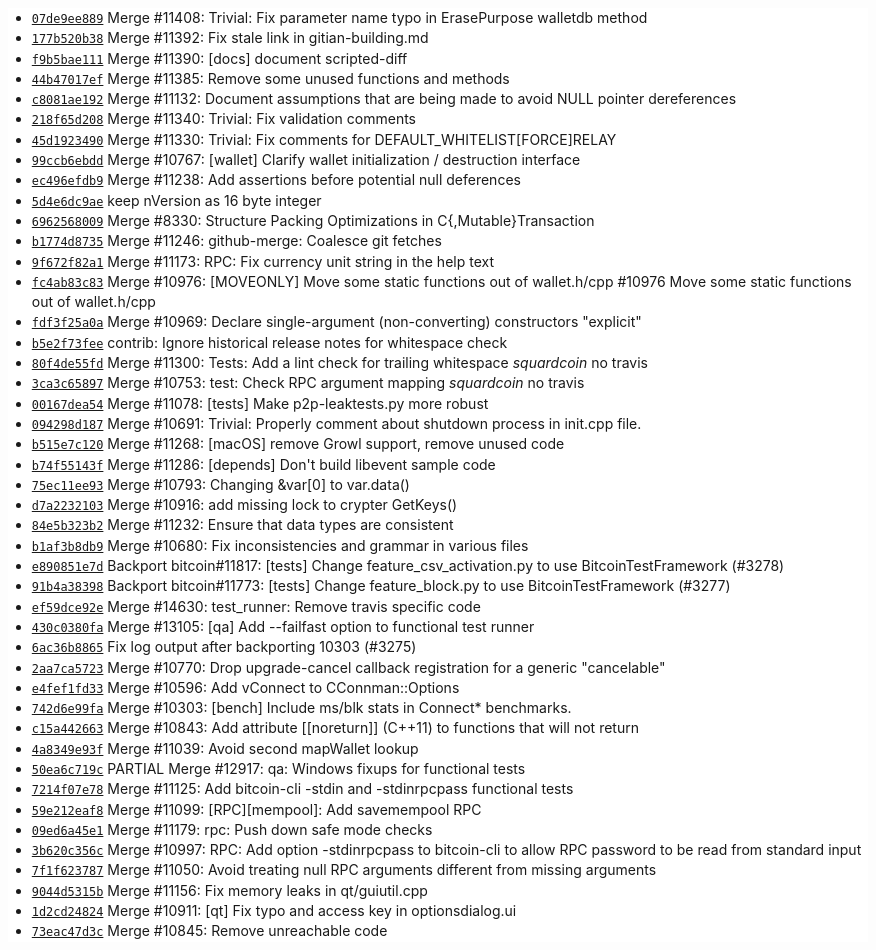 - [`07de9ee889`](/commit/07de9ee889) Merge #11408: Trivial: Fix parameter name typo in ErasePurpose walletdb method
- [`177b520b38`](/commit/177b520b38) Merge #11392: Fix stale link in gitian-building.md
- [`f9b5bae111`](/commit/f9b5bae111) Merge #11390: [docs] document scripted-diff
- [`44b47017ef`](/commit/44b47017ef) Merge #11385: Remove some unused functions and methods
- [`c8081ae192`](/commit/c8081ae192) Merge #11132: Document assumptions that are being made to avoid NULL pointer dereferences
- [`218f65d208`](/commit/218f65d208) Merge #11340: Trivial: Fix validation comments
- [`45d1923490`](/commit/45d1923490) Merge #11330: Trivial: Fix comments for DEFAULT_WHITELIST[FORCE]RELAY
- [`99ccb6ebdd`](/commit/99ccb6ebdd) Merge #10767: [wallet] Clarify wallet initialization / destruction interface
- [`ec496efdb9`](/commit/ec496efdb9) Merge #11238: Add assertions before potential null deferences
- [`5d4e6dc9ae`](/commit/5d4e6dc9ae) keep nVersion as 16 byte integer
- [`6962568009`](/commit/6962568009) Merge #8330: Structure Packing Optimizations in C{,Mutable}Transaction
- [`b1774d8735`](/commit/b1774d8735) Merge #11246: github-merge: Coalesce git fetches
- [`9f672f82a1`](/commit/9f672f82a1) Merge #11173: RPC: Fix currency unit string in the help text
- [`fc4ab83c83`](/commit/fc4ab83c83) Merge #10976: [MOVEONLY] Move some static functions out of wallet.h/cpp #10976 Move some static functions out of wallet.h/cpp
- [`fdf3f25a0a`](/commit/fdf3f25a0a) Merge #10969: Declare single-argument (non-converting) constructors "explicit"
- [`b5e2f73fee`](/commit/b5e2f73fee) contrib: Ignore historical release notes for whitespace check
- [`80f4de55fd`](/commit/80f4de55fd) Merge #11300: Tests: Add a lint check for trailing whitespace *squardcoin* no travis
- [`3ca3c65897`](/commit/3ca3c65897) Merge #10753: test: Check RPC argument mapping *squardcoin* no travis
- [`00167dea54`](/commit/00167dea54) Merge #11078: [tests] Make p2p-leaktests.py more robust
- [`094298d187`](/commit/094298d187) Merge #10691: Trivial: Properly comment about shutdown process in init.cpp file.
- [`b515e7c120`](/commit/b515e7c120) Merge #11268: [macOS] remove Growl support, remove unused code
- [`b74f55143f`](/commit/b74f55143f) Merge #11286: [depends] Don't build libevent sample code
- [`75ec11ee93`](/commit/75ec11ee93) Merge #10793: Changing &var[0] to var.data()
- [`d7a2232103`](/commit/d7a2232103) Merge #10916: add missing lock to crypter GetKeys()
- [`84e5b323b2`](/commit/84e5b323b2) Merge #11232: Ensure that data types are consistent
- [`b1af3b8db9`](/commit/b1af3b8db9) Merge #10680: Fix inconsistencies and grammar in various files
- [`e890851e7d`](/commit/e890851e7d) Backport bitcoin#11817: [tests] Change feature_csv_activation.py to use BitcoinTestFramework (#3278)
- [`91b4a38398`](/commit/91b4a38398) Backport bitcoin#11773: [tests] Change feature_block.py to use BitcoinTestFramework (#3277)
- [`ef59dce92e`](/commit/ef59dce92e) Merge #14630: test_runner: Remove travis specific code
- [`430c0380fa`](/commit/430c0380fa) Merge #13105: [qa] Add --failfast option to functional test runner
- [`6ac36b8865`](/commit/6ac36b8865) Fix log output after backporting 10303 (#3275)
- [`2aa7ca5723`](/commit/2aa7ca5723) Merge #10770: Drop upgrade-cancel callback registration for a generic "cancelable"
- [`e4fef1fd33`](/commit/e4fef1fd33) Merge #10596: Add vConnect to CConnman::Options
- [`742d6e99fa`](/commit/742d6e99fa) Merge #10303: [bench] Include ms/blk stats in Connect* benchmarks.
- [`c15a442663`](/commit/c15a442663) Merge #10843: Add attribute [[noreturn]] (C++11) to functions that will not return
- [`4a8349e93f`](/commit/4a8349e93f) Merge #11039: Avoid second mapWallet lookup
- [`50ea6c719c`](/commit/50ea6c719c) PARTIAL Merge #12917: qa: Windows fixups for functional tests
- [`7214f07e78`](/commit/7214f07e78) Merge #11125: Add bitcoin-cli -stdin and -stdinrpcpass functional tests
- [`59e212eaf8`](/commit/59e212eaf8) Merge #11099: [RPC][mempool]: Add savemempool RPC
- [`09ed6a45e1`](/commit/09ed6a45e1) Merge #11179: rpc: Push down safe mode checks
- [`3b620c356c`](/commit/3b620c356c) Merge #10997: RPC: Add option -stdinrpcpass to bitcoin-cli to allow RPC password to be read from standard input
- [`7f1f623787`](/commit/7f1f623787) Merge #11050: Avoid treating null RPC arguments different from missing arguments
- [`9044d5315b`](/commit/9044d5315b) Merge #11156: Fix memory leaks in qt/guiutil.cpp
- [`1d2cd24824`](/commit/1d2cd24824) Merge #10911: [qt] Fix typo and access key in optionsdialog.ui
- [`73eac47d3c`](/commit/73eac47d3c) Merge #10845: Remove unreachable code
